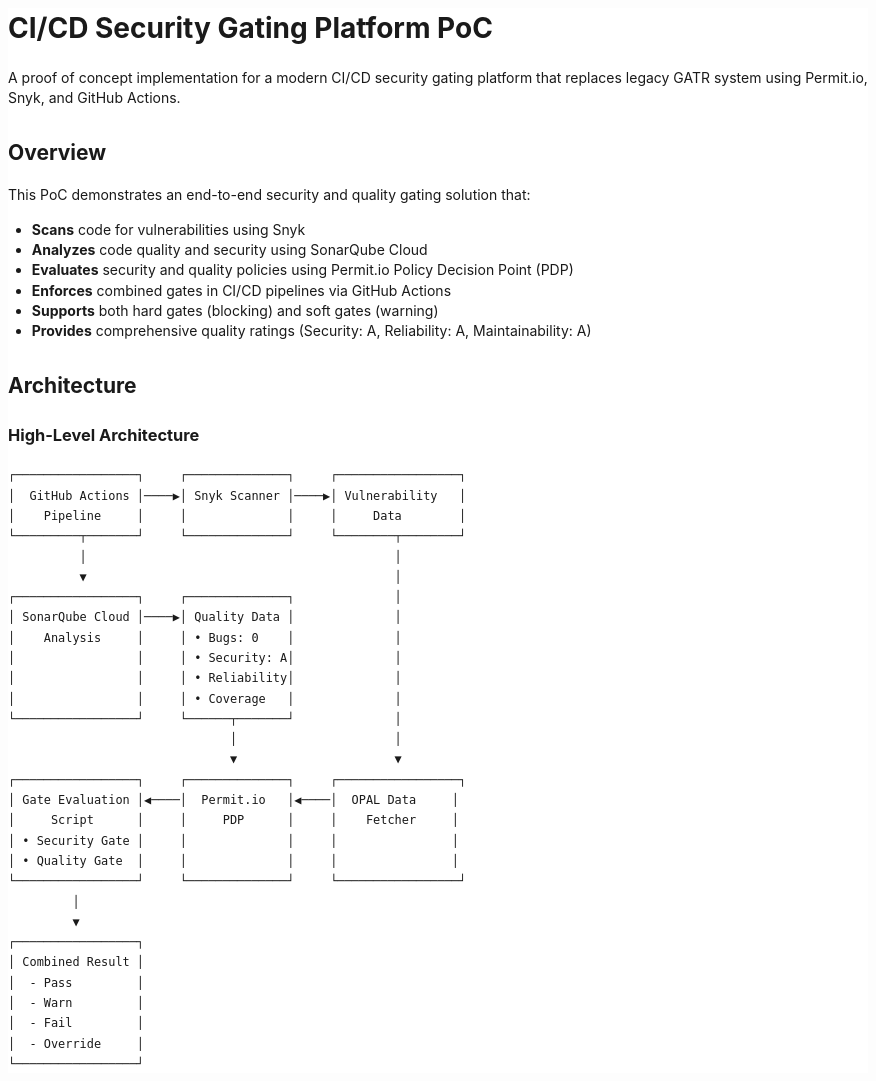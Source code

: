 # CI/CD Security Gating Platform PoC

A proof of concept implementation for a modern CI/CD security gating platform that replaces legacy GATR system using Permit.io, Snyk, and GitHub Actions.

## Overview

This PoC demonstrates an end-to-end security and quality gating solution that:

- **Scans** code for vulnerabilities using Snyk
- **Analyzes** code quality and security using SonarQube Cloud
- **Evaluates** security and quality policies using Permit.io Policy Decision Point (PDP)
- **Enforces** combined gates in CI/CD pipelines via GitHub Actions
- **Supports** both hard gates (blocking) and soft gates (warning)
- **Provides** comprehensive quality ratings (Security: A, Reliability: A, Maintainability: A)

## Architecture

### High-Level Architecture

```
┌─────────────────┐     ┌──────────────┐     ┌─────────────────┐
│  GitHub Actions │────▶│ Snyk Scanner │────▶│ Vulnerability   │
│    Pipeline     │     │              │     │     Data        │
└─────────┬───────┘     └──────────────┘     └────────┬────────┘
          │                                           │
          ▼                                           │
┌─────────────────┐     ┌──────────────┐              │
│ SonarQube Cloud │────▶│ Quality Data │              │
│    Analysis     │     │ • Bugs: 0    │              │
│                 │     │ • Security: A│              │
│                 │     │ • Reliability│              │
│                 │     │ • Coverage   │              │
└─────────────────┘     └──────┬───────┘              │
                               │                      │
                               ▼                      ▼
┌─────────────────┐     ┌──────────────┐     ┌─────────────────┐
│ Gate Evaluation │◀────│  Permit.io   │◀────│  OPAL Data     │
│     Script      │     │     PDP      │     │    Fetcher     │
│ • Security Gate │     │              │     │                │
│ • Quality Gate  │     │              │     │                │
└─────────────────┘     └──────────────┘     └─────────────────┘
         │
         ▼
┌─────────────────┐
│ Combined Result │
│  - Pass         │
│  - Warn         │
│  - Fail         │
│  - Override     │
└─────────────────┘
```
